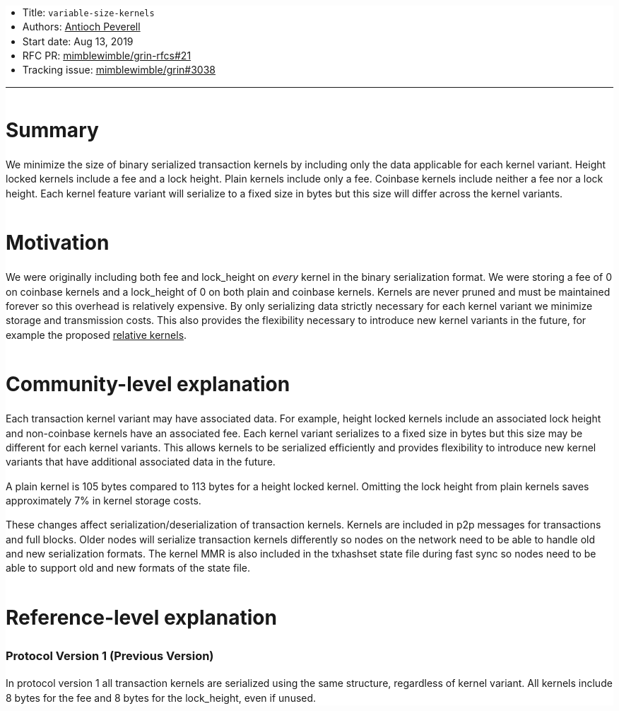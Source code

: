 
- Title: `variable-size-kernels`
- Authors: [Antioch Peverell](mailto:apeverell@protonmail.com)
- Start date: Aug 13, 2019
- RFC PR: [mimblewimble/grin-rfcs#21](https://github.com/mimblewimble/grin-rfcs/pull/21)
- Tracking issue: [mimblewimble/grin#3038](https://github.com/mimblewimble/grin/issues/3038)

---

# Summary
[summary]: #summary

We minimize the size of binary serialized transaction kernels by including only the data applicable for each kernel variant. Height locked kernels include a fee and a lock height. Plain kernels include only a fee. Coinbase kernels include neither a fee nor a lock height. Each kernel feature variant will serialize to a fixed size in bytes but this size will differ across the kernel variants.

# Motivation
[motivation]: #motivation

We were originally including both fee and lock_height on _every_ kernel in the binary serialization format. We were storing a fee of 0 on coinbase kernels and a lock_height of 0 on both plain and coinbase kernels. Kernels are never pruned and must be maintained forever so this overhead is relatively expensive. By only serializing data strictly necessary for each kernel variant we minimize storage and transmission costs. This also provides the flexibility necessary to introduce new kernel variants in the future, for example the proposed [relative kernels][0].

# Community-level explanation
[community-level-explanation]: #community-level-explanation

Each transaction kernel variant may have associated data. For example, height locked kernels include an associated lock height and non-coinbase kernels have an associated fee. Each kernel variant serializes to a fixed size in bytes but this size may be different for each kernel variants. This allows kernels to be serialized efficiently and provides flexibility to introduce new kernel variants that have additional associated data in the future.

A plain kernel is 105 bytes compared to 113 bytes for a height locked kernel. Omitting the lock height from plain kernels saves approximately 7% in kernel storage costs.

These changes affect serialization/deserialization of transaction kernels. Kernels are included in p2p messages for transactions and full blocks. Older nodes will serialize transaction kernels differently so nodes on the network need to be able to handle old and new serialization formats. The kernel MMR is also included in the txhashset state file during fast sync so nodes need to be able to support old and new formats of the state file.

# Reference-level explanation
[reference-level-explanation]: #reference-level-explanation

### Protocol Version 1 (Previous Version)

In protocol version 1 all transaction kernels are serialized using the same structure, regardless of kernel variant. All kernels include 8 bytes for the fee and 8 bytes for the lock_height, even if unused.


[future-possibilities]: #future-possibilities
[references]: #references
[0]: https://github.com/mimblewimble/grin-rfcs/blob/master/text/0000-relative-kernels.md
[1]: https://github.com/mimblewimble/grin/pull/2734
[2]: https://github.com/mimblewimble/grin/pull/2824
[3]: https://github.com/mimblewimble/grin/pull/2859
